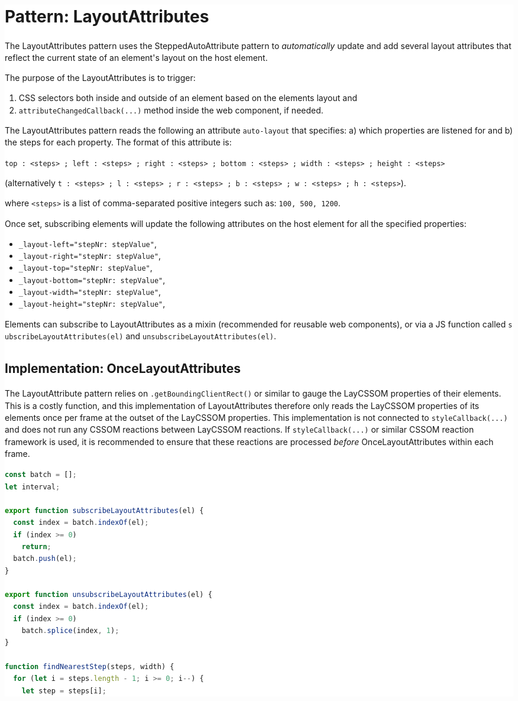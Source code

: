 # Pattern: LayoutAttributes

The LayoutAttributes pattern uses the SteppedAutoAttribute pattern to *automatically* update 
and add several layout attributes that reflect the current state of an element's layout on the host 
element. 

The purpose of the LayoutAttributes is to trigger:
1. CSS selectors both inside and outside of an element based on the elements layout and
2. `attributeChangedCallback(...)` method inside the web component, if needed.

The LayoutAttributes pattern reads the following an attribute `auto-layout` that specifies:
a) which properties are listened for and b) the steps for each property. The format of this
attribute is:

`top : <steps> ; left : <steps> ; right : <steps> ; bottom : <steps> ; width : <steps> ; height : <steps>`

(alternatively `t : <steps> ; l : <steps> ; r : <steps> ; b : <steps> ; w : <steps> ; h : <steps>`).

where `<steps>` is a list of comma-separated positive integers such as: `100, 500, 1200`.

Once set, subscribing elements will update the following attributes on the host element for all 
the specified properties:
* `_layout-left="stepNr: stepValue"`, 
* `_layout-right="stepNr: stepValue"`,
* `_layout-top="stepNr: stepValue"`,
* `_layout-bottom="stepNr: stepValue"`,
* `_layout-width="stepNr: stepValue"`,
* `_layout-height="stepNr: stepValue"`,

Elements can subscribe to LayoutAttributes as a mixin (recommended for reusable web components), or 
via a JS function called `subscribeLayoutAttributes(el)` and `unsubscribeLayoutAttributes(el)`.

## Implementation: OnceLayoutAttributes

The LayoutAttribute pattern relies on `.getBoundingClientRect()` or similar to gauge the LayCSSOM 
properties of their elements. This is a costly function, and this implementation of LayoutAttributes
therefore only reads the LayCSSOM properties of its elements once per frame at the outset of the 
LayCSSOM properties. This implementation is not connected to `styleCallback(...)` and does not run
any CSSOM reactions between LayCSSOM reactions.
If `styleCallback(...)` or similar CSSOM reaction framework is used, it is recommended to ensure that
these reactions are processed *before* OnceLayoutAttributes within each frame.

```javascript
const batch = [];
let interval;

export function subscribeLayoutAttributes(el) {
  const index = batch.indexOf(el);
  if (index >= 0)
    return;
  batch.push(el);
}

export function unsubscribeLayoutAttributes(el) {
  const index = batch.indexOf(el);
  if (index >= 0)
    batch.splice(index, 1);
}

function findNearestStep(steps, width) {
  for (let i = steps.length - 1; i >= 0; i--) {
    let step = steps[i];
```